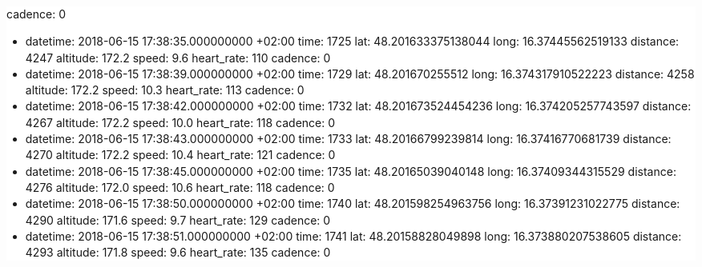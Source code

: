   cadence: 0
- datetime: 2018-06-15 17:38:35.000000000 +02:00
  time: 1725
  lat: 48.201633375138044
  long: 16.37445562519133
  distance: 4247
  altitude: 172.2
  speed: 9.6
  heart_rate: 110
  cadence: 0
- datetime: 2018-06-15 17:38:39.000000000 +02:00
  time: 1729
  lat: 48.201670255512
  long: 16.374317910522223
  distance: 4258
  altitude: 172.2
  speed: 10.3
  heart_rate: 113
  cadence: 0
- datetime: 2018-06-15 17:38:42.000000000 +02:00
  time: 1732
  lat: 48.201673524454236
  long: 16.374205257743597
  distance: 4267
  altitude: 172.2
  speed: 10.0
  heart_rate: 118
  cadence: 0
- datetime: 2018-06-15 17:38:43.000000000 +02:00
  time: 1733
  lat: 48.20166799239814
  long: 16.37416770681739
  distance: 4270
  altitude: 172.2
  speed: 10.4
  heart_rate: 121
  cadence: 0
- datetime: 2018-06-15 17:38:45.000000000 +02:00
  time: 1735
  lat: 48.20165039040148
  long: 16.37409344315529
  distance: 4276
  altitude: 172.0
  speed: 10.6
  heart_rate: 118
  cadence: 0
- datetime: 2018-06-15 17:38:50.000000000 +02:00
  time: 1740
  lat: 48.201598254963756
  long: 16.37391231022775
  distance: 4290
  altitude: 171.6
  speed: 9.7
  heart_rate: 129
  cadence: 0
- datetime: 2018-06-15 17:38:51.000000000 +02:00
  time: 1741
  lat: 48.20158828049898
  long: 16.373880207538605
  distance: 4293
  altitude: 171.8
  speed: 9.6
  heart_rate: 135
  cadence: 0